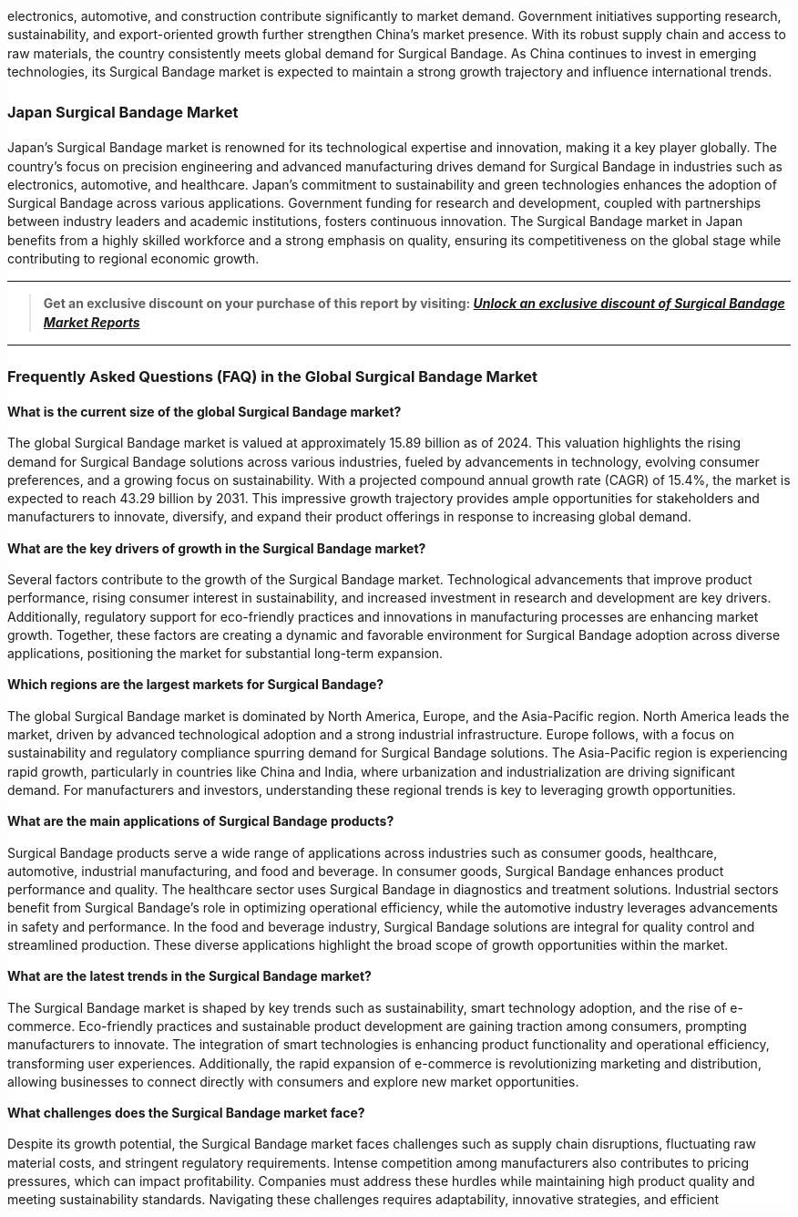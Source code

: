 electronics, automotive, and construction contribute significantly to market demand. Government initiatives supporting research, sustainability, and export-oriented growth further strengthen China&rsquo;s market presence. With its robust supply chain and access to raw materials, the country consistently meets global demand for Surgical Bandage. As China continues to invest in emerging technologies, its Surgical Bandage market is expected to maintain a strong growth trajectory and influence international trends.</p><h3>Japan Surgical Bandage Market</h3><p>Japan&rsquo;s Surgical Bandage market is renowned for its technological expertise and innovation, making it a key player globally. The country&rsquo;s focus on precision engineering and advanced manufacturing drives demand for Surgical Bandage in industries such as electronics, automotive, and healthcare. Japan&rsquo;s commitment to sustainability and green technologies enhances the adoption of Surgical Bandage across various applications. Government funding for research and development, coupled with partnerships between industry leaders and academic institutions, fosters continuous innovation. The Surgical Bandage market in Japan benefits from a highly skilled workforce and a strong emphasis on quality, ensuring its competitiveness on the global stage while contributing to regional economic growth.</p><hr /><blockquote><p><strong>Get an exclusive discount on your purchase of this report by visiting: <em><a href="://marketresearchpulse.com/ask-for-discount/81074?utm_source=Github&amp;utm_medium=021">Unlock an exclusive discount of Surgical Bandage Market Reports</a></em>&nbsp;</strong></p></blockquote><hr /><h3>Frequently Asked Questions (FAQ) in the Global Surgical Bandage Market</h3><p><strong>What is the current size of the global Surgical Bandage market?</strong></p><p>The global Surgical Bandage market is valued at approximately 15.89 billion as of 2024. This valuation highlights the rising demand for Surgical Bandage solutions across various industries, fueled by advancements in technology, evolving consumer preferences, and a growing focus on sustainability. With a projected compound annual growth rate (CAGR) of 15.4%, the market is expected to reach 43.29 billion by 2031. This impressive growth trajectory provides ample opportunities for stakeholders and manufacturers to innovate, diversify, and expand their product offerings in response to increasing global demand.</p><p><strong>What are the key drivers of growth in the Surgical Bandage market?</strong></p><p>Several factors contribute to the growth of the Surgical Bandage market. Technological advancements that improve product performance, rising consumer interest in sustainability, and increased investment in research and development are key drivers. Additionally, regulatory support for eco-friendly practices and innovations in manufacturing processes are enhancing market growth. Together, these factors are creating a dynamic and favorable environment for Surgical Bandage adoption across diverse applications, positioning the market for substantial long-term expansion.</p><p><strong>Which regions are the largest markets for Surgical Bandage?</strong></p><p>The global Surgical Bandage market is dominated by North America, Europe, and the Asia-Pacific region. North America leads the market, driven by advanced technological adoption and a strong industrial infrastructure. Europe follows, with a focus on sustainability and regulatory compliance spurring demand for Surgical Bandage solutions. The Asia-Pacific region is experiencing rapid growth, particularly in countries like China and India, where urbanization and industrialization are driving significant demand. For manufacturers and investors, understanding these regional trends is key to leveraging growth opportunities.</p><p><strong>What are the main applications of Surgical Bandage products?</strong></p><p>Surgical Bandage products serve a wide range of applications across industries such as consumer goods, healthcare, automotive, industrial manufacturing, and food and beverage. In consumer goods, Surgical Bandage enhances product performance and quality. The healthcare sector uses Surgical Bandage in diagnostics and treatment solutions. Industrial sectors benefit from Surgical Bandage&rsquo;s role in optimizing operational efficiency, while the automotive industry leverages advancements in safety and performance. In the food and beverage industry, Surgical Bandage solutions are integral for quality control and streamlined production. These diverse applications highlight the broad scope of growth opportunities within the market.</p><p><strong>What are the latest trends in the Surgical Bandage market?</strong></p><p>The Surgical Bandage market is shaped by key trends such as sustainability, smart technology adoption, and the rise of e-commerce. Eco-friendly practices and sustainable product development are gaining traction among consumers, prompting manufacturers to innovate. The integration of smart technologies is enhancing product functionality and operational efficiency, transforming user experiences. Additionally, the rapid expansion of e-commerce is revolutionizing marketing and distribution, allowing businesses to connect directly with consumers and explore new market opportunities.</p><p><strong>What challenges does the Surgical Bandage market face?</strong></p><p>Despite its growth potential, the Surgical Bandage market faces challenges such as supply chain disruptions, fluctuating raw material costs, and stringent regulatory requirements. Intense competition among manufacturers also contributes to pricing pressures, which can impact profitability. Companies must address these hurdles while maintaining high product quality and meeting sustainability standards. Navigating these challenges requires adaptability, innovative strategies, and efficient